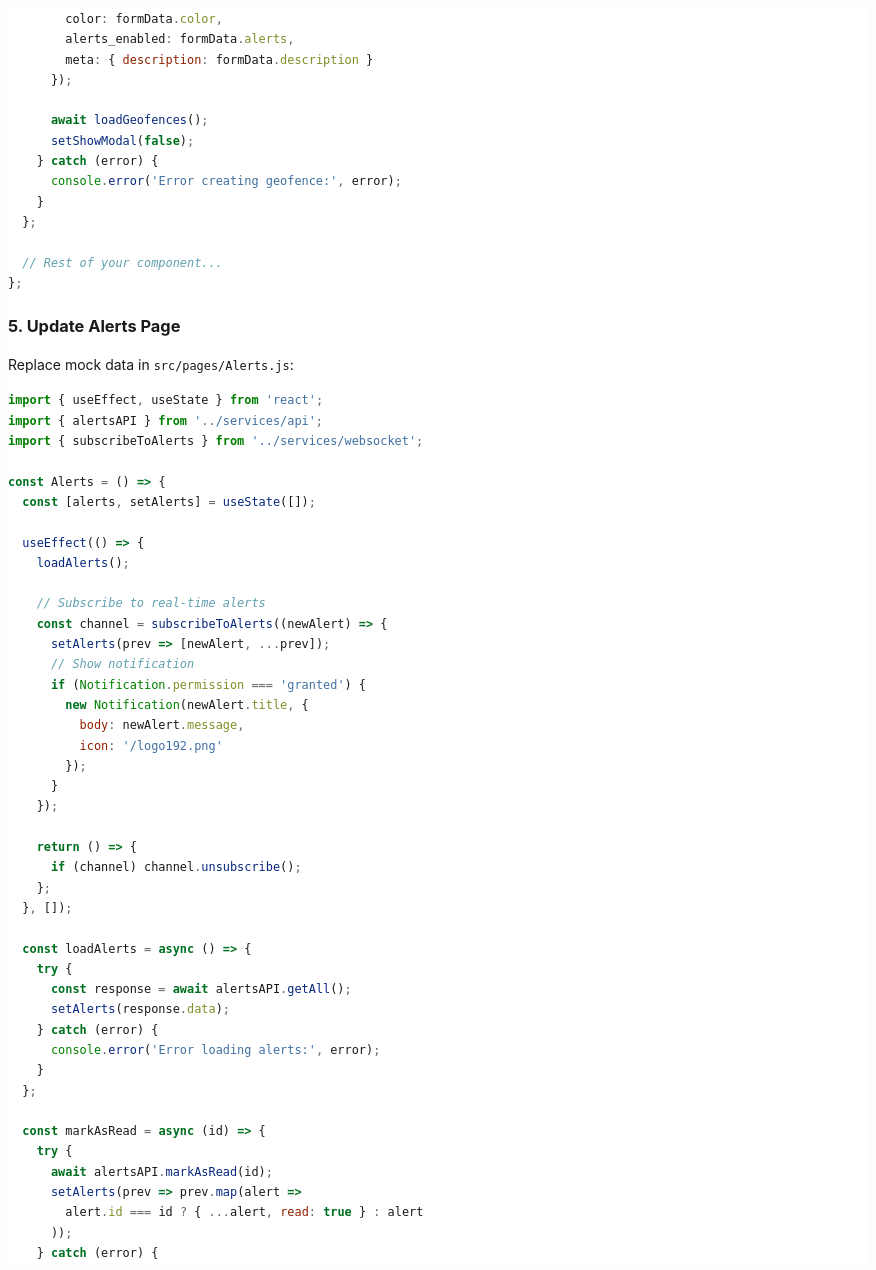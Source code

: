 ```javascript
        color: formData.color,
        alerts_enabled: formData.alerts,
        meta: { description: formData.description }
      });

      await loadGeofences();
      setShowModal(false);
    } catch (error) {
      console.error('Error creating geofence:', error);
    }
  };

  // Rest of your component...
};
```

### 5. Update Alerts Page

Replace mock data in `src/pages/Alerts.js`:

```javascript
import { useEffect, useState } from 'react';
import { alertsAPI } from '../services/api';
import { subscribeToAlerts } from '../services/websocket';

const Alerts = () => {
  const [alerts, setAlerts] = useState([]);

  useEffect(() => {
    loadAlerts();

    // Subscribe to real-time alerts
    const channel = subscribeToAlerts((newAlert) => {
      setAlerts(prev => [newAlert, ...prev]);
      // Show notification
      if (Notification.permission === 'granted') {
        new Notification(newAlert.title, {
          body: newAlert.message,
          icon: '/logo192.png'
        });
      }
    });

    return () => {
      if (channel) channel.unsubscribe();
    };
  }, []);

  const loadAlerts = async () => {
    try {
      const response = await alertsAPI.getAll();
      setAlerts(response.data);
    } catch (error) {
      console.error('Error loading alerts:', error);
    }
  };

  const markAsRead = async (id) => {
    try {
      await alertsAPI.markAsRead(id);
      setAlerts(prev => prev.map(alert =>
        alert.id === id ? { ...alert, read: true } : alert
      ));
    } catch (error) {
```